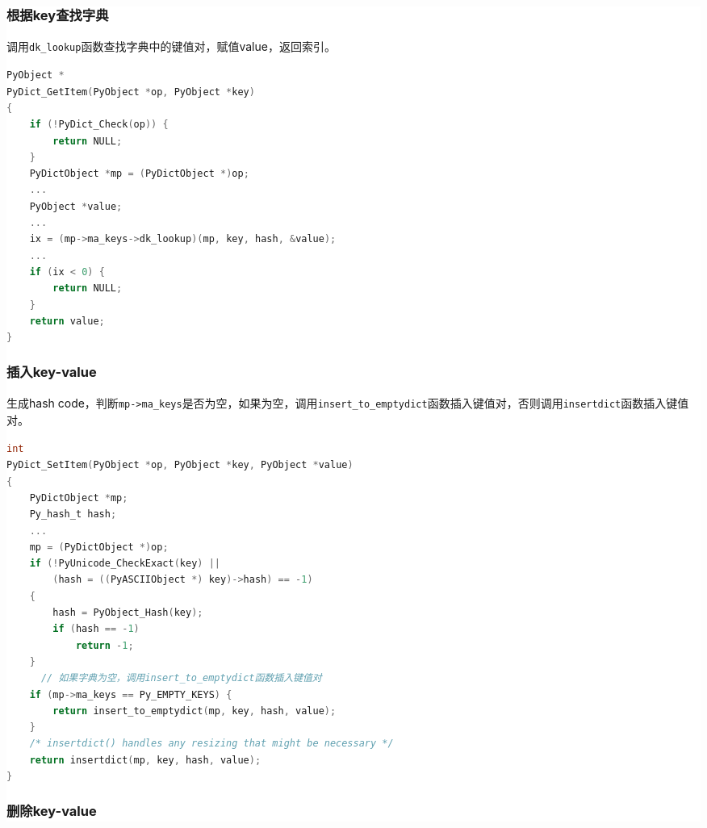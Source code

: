 ### 根据key查找字典
调用`dk_lookup`函数查找字典中的键值对，赋值value，返回索引。
```c
PyObject *
PyDict_GetItem(PyObject *op, PyObject *key)
{
    if (!PyDict_Check(op)) {
        return NULL;
    }
    PyDictObject *mp = (PyDictObject *)op;
    ...
    PyObject *value;
    ...
    ix = (mp->ma_keys->dk_lookup)(mp, key, hash, &value);
    ...
    if (ix < 0) {
        return NULL;
    }
    return value;
}
```

### 插入key-value

生成hash code，判断`mp->ma_keys`是否为空，如果为空，调用`insert_to_emptydict`函数插入键值对，否则调用`insertdict`函数插入键值对。

```c
int
PyDict_SetItem(PyObject *op, PyObject *key, PyObject *value)
{
    PyDictObject *mp;
    Py_hash_t hash;
    ...
    mp = (PyDictObject *)op;
    if (!PyUnicode_CheckExact(key) ||
        (hash = ((PyASCIIObject *) key)->hash) == -1)
    {
        hash = PyObject_Hash(key);
        if (hash == -1)
            return -1;
    }
      // 如果字典为空，调用insert_to_emptydict函数插入键值对
    if (mp->ma_keys == Py_EMPTY_KEYS) {
        return insert_to_emptydict(mp, key, hash, value);
    }
    /* insertdict() handles any resizing that might be necessary */
    return insertdict(mp, key, hash, value);
}
```

### 删除key-value

